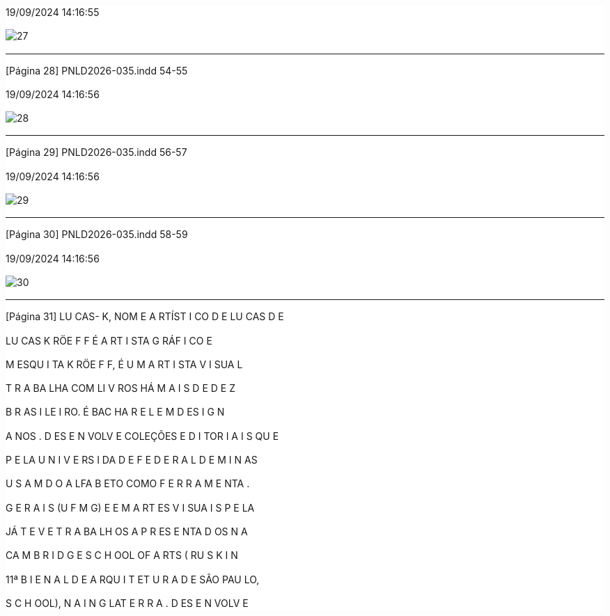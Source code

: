 19/09/2024 14:16:55

![27](./img/page_27-01.jpg)

---

[Página 28]
PNLD2026-035.indd 54-55

19/09/2024 14:16:56

![28](./img/page_28-01.jpg)

---

[Página 29]
PNLD2026-035.indd 56-57

19/09/2024 14:16:56

![29](./img/page_29-01.jpg)

---

[Página 30]
PNLD2026-035.indd 58-59

19/09/2024 14:16:56

![30](./img/page_30-01.jpg)

---

[Página 31]
LU CAS- K, NOM E A RTÍST I CO D E LU CAS D E

LU CAS K RÖE F F É A RT I STA G RÁF I CO E

M ESQU I TA K RÖE F F, É U M A RT I STA V I SUA L

T R A BA LHA COM LI V ROS HÁ M A I S D E D E Z

B R AS I LE I RO. É BAC HA R E L E M D ES I G N

A NOS . D ES E N VOLV E COLEÇÕES E D I TOR I A I S QU E

P E LA U N I V E RS I DA D E F E D E R A L D E M I N AS

U S A M D O A LFA B ETO COMO F E R R A M E NTA .

G E R A I S (U F M G) E E M A RT ES V I SUA I S P E LA

JÁ T E V E T R A BA LH OS A P R ES E NTA D OS N A

CA M B R I D G E S C H OOL OF A RTS ( RU S K I N

11ª B I E N A L D E A RQU I T ET U R A D E SÃO PAU LO,

S C H OOL), N A I N G LAT E R R A . D ES E N VOLV E
